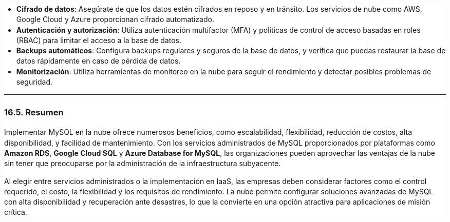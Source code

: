 - **Cifrado de datos**: Asegúrate de que los datos estén cifrados en reposo y en tránsito. Los servicios de nube como AWS, Google Cloud y Azure proporcionan cifrado automatizado.
- **Autenticación y autorización**: Utiliza autenticación multifactor (MFA) y políticas de control de acceso basadas en roles (RBAC) para limitar el acceso a la base de datos.
- **Backups automáticos**: Configura backups regulares y seguros de la base de datos, y verifica que puedas restaurar la base de datos rápidamente en caso de pérdida de datos.
- **Monitorización**: Utiliza herramientas de monitoreo en la nube para seguir el rendimiento y detectar posibles problemas de seguridad.

---

### **16.5. Resumen**

Implementar MySQL en la nube ofrece numerosos beneficios, como escalabilidad, flexibilidad, reducción de costos, alta disponibilidad, y facilidad de mantenimiento. Con los servicios administrados de MySQL proporcionados por plataformas como **Amazon RDS**, **Google Cloud SQL** y **Azure Database for MySQL**, las organizaciones pueden aprovechar las ventajas de la nube sin tener que preocuparse por la administración de la infraestructura subyacente.

Al elegir entre servicios administrados o la implementación en IaaS, las empresas deben considerar factores como el control requerido, el costo, la flexibilidad y los requisitos de rendimiento. La nube permite configurar soluciones avanzadas de MySQL con alta disponibilidad y recuperación ante desastres, lo que la convierte en una opción atractiva para aplicaciones de misión crítica.